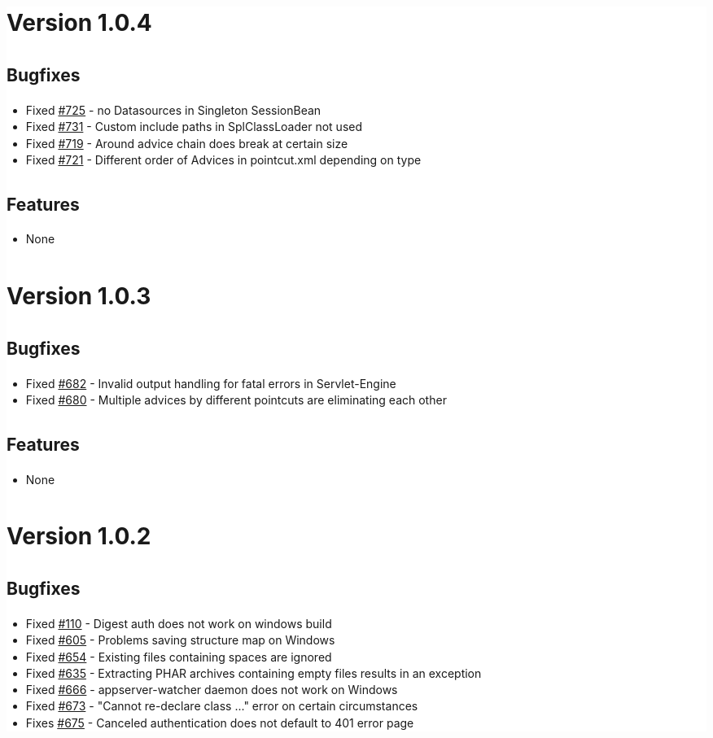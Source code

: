 # Version 1.0.4

## Bugfixes

* Fixed [#725](https://github.com/appserver-io/appserver/issues/725) - no Datasources in Singleton SessionBean
* Fixed [#731](https://github.com/appserver-io/appserver/issues/731) - Custom include paths in SplClassLoader not used
* Fixed [#719](https://github.com/appserver-io/appserver/issues/719) - Around advice chain does break at certain size
* Fixed [#721](https://github.com/appserver-io/appserver/issues/721) - Different order of Advices in pointcut.xml depending on type

## Features

* None

# Version 1.0.3

## Bugfixes 

* Fixed [#682](https://github.com/appserver-io/appserver/issues/682) - Invalid output handling for fatal errors in Servlet-Engine
* Fixed [#680](https://github.com/appserver-io/appserver/issues/680) - Multiple advices by different pointcuts are eliminating each other

## Features

* None

# Version 1.0.2

## Bugfixes 

* Fixed [#110](https://github.com/appserver-io/appserver/issues/110) - Digest auth does not work on windows build
* Fixed [#605](https://github.com/appserver-io/appserver/issues/605) - Problems saving structure map on Windows
* Fixed [#654](https://github.com/appserver-io/appserver/issues/654) - Existing files containing spaces are ignored 
* Fixed [#635](https://github.com/appserver-io/appserver/issues/635) - Extracting PHAR archives containing empty files results in an exception
* Fixed [#666](https://github.com/appserver-io/appserver/issues/666) - appserver-watcher daemon does not work on Windows
* Fixed [#673](https://github.com/appserver-io/appserver/issues/673) - "Cannot re-declare class ..." error on certain circumstances
* Fixes [#675](https://github.com/appserver-io/appserver/issues/675) - Canceled authentication does not default to 401 error page
